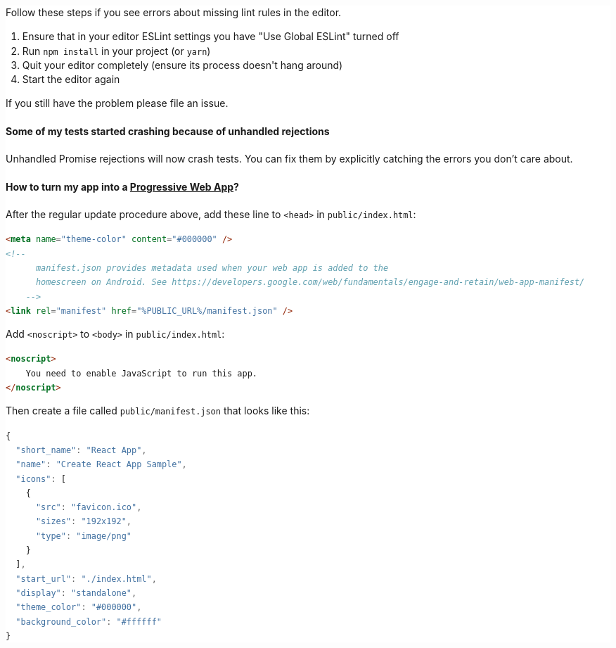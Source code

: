 Follow these steps if you see errors about missing lint rules in the editor.

1. Ensure that in your editor ESLint settings you have "Use Global ESLint" turned off
2. Run `npm install` in your project (or `yarn`)
3. Quit your editor completely (ensure its process doesn't hang around)
4. Start the editor again

If you still have the problem please file an issue.

#### Some of my tests started crashing because of unhandled rejections

Unhandled Promise rejections will now crash tests. You can fix them by explicitly catching the errors you don’t care about.

#### How to turn my app into a [Progressive Web App](https://github.com/facebook/create-react-app/blob/master/packages/react-scripts/template/README.md#making-a-progressive-web-app)?

After the regular update procedure above, add these line to `<head>` in `public/index.html`:

```html
<meta name="theme-color" content="#000000" />
<!--
      manifest.json provides metadata used when your web app is added to the
      homescreen on Android. See https://developers.google.com/web/fundamentals/engage-and-retain/web-app-manifest/
    -->
<link rel="manifest" href="%PUBLIC_URL%/manifest.json" />
```

Add `<noscript>` to `<body>` in `public/index.html`:

```html
<noscript>
    You need to enable JavaScript to run this app.
</noscript>
```

Then create a file called `public/manifest.json` that looks like this:

```js
{
  "short_name": "React App",
  "name": "Create React App Sample",
  "icons": [
    {
      "src": "favicon.ico",
      "sizes": "192x192",
      "type": "image/png"
    }
  ],
  "start_url": "./index.html",
  "display": "standalone",
  "theme_color": "#000000",
  "background_color": "#ffffff"
}
```
